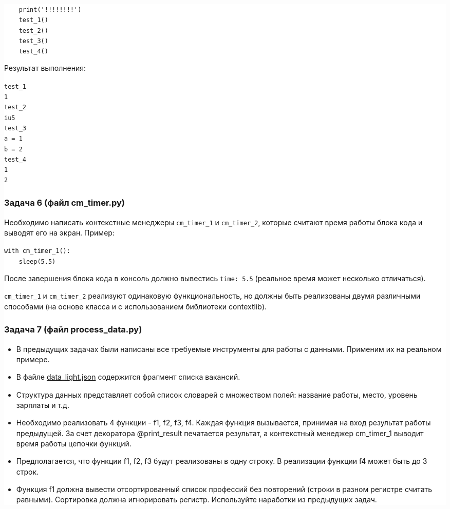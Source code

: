 ```
    print('!!!!!!!!')
    test_1()
    test_2()
    test_3()
    test_4()
```

Результат выполнения:
```
test_1
1
test_2
iu5
test_3
a = 1
b = 2
test_4
1
2
```

### Задача 6 (файл cm_timer.py)

Необходимо написать контекстные менеджеры `cm_timer_1` и `cm_timer_2`, которые считают время работы блока кода и выводят его на экран. Пример:

```
with cm_timer_1():
    sleep(5.5)
```

После завершения блока кода в консоль должно вывестись `time: 5.5` (реальное время может несколько отличаться).

`cm_timer_1` и `cm_timer_2` реализуют одинаковую функциональность, но должны быть реализованы двумя различными способами (на основе  класса и с использованием библиотеки contextlib).

### Задача 7 (файл process_data.py)

- В предыдущих задачах были написаны все требуемые инструменты для работы с данными. Применим их на реальном примере. 

- В файле [data_light.json](https://github.com/ugapanyuk/BKIT_2021/blob/main/notebooks/fp/files/data_light.json) содержится фрагмент списка вакансий.

- Структура данных представляет собой список словарей с множеством полей: название работы, место, уровень зарплаты и т.д.

- Необходимо реализовать 4 функции - f1, f2, f3, f4. Каждая функция вызывается, принимая на вход результат работы предыдущей. За счет декоратора @print_result печатается результат, а контекстный менеджер cm_timer_1 выводит время работы цепочки функций.

- Предполагается, что функции f1, f2, f3 будут реализованы в одну строку. В реализации функции f4 может быть до 3 строк.

- Функция f1 должна вывести отсортированный список профессий без повторений (строки в разном регистре считать равными). Сортировка должна игнорировать регистр. Используйте наработки из предыдущих задач.
